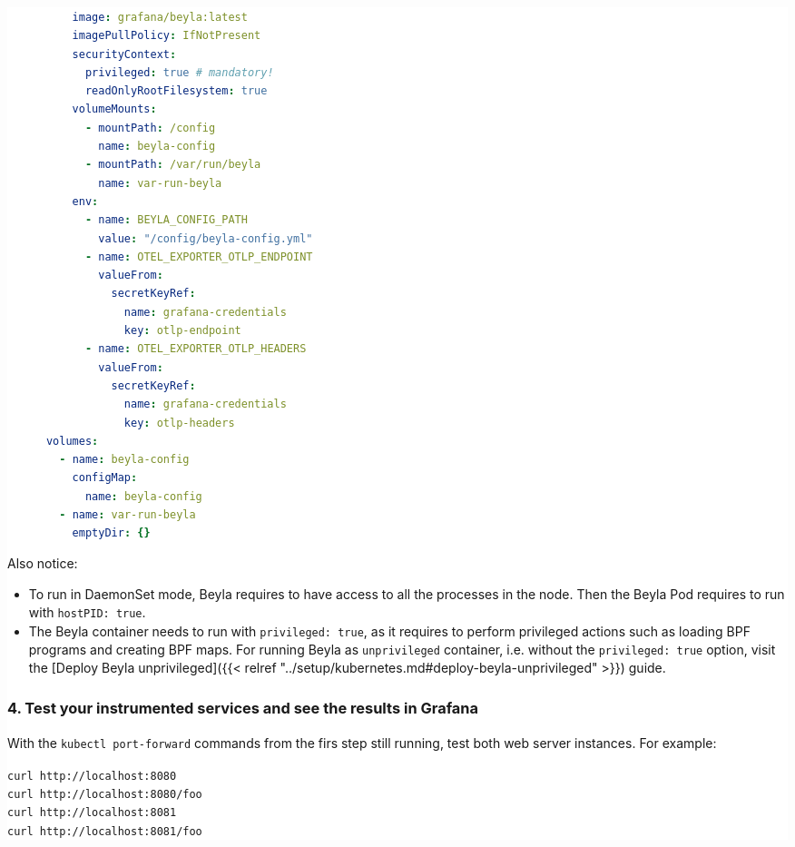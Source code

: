 ```yaml
          image: grafana/beyla:latest
          imagePullPolicy: IfNotPresent
          securityContext:
            privileged: true # mandatory!
            readOnlyRootFilesystem: true
          volumeMounts:
            - mountPath: /config
              name: beyla-config
            - mountPath: /var/run/beyla
              name: var-run-beyla
          env:
            - name: BEYLA_CONFIG_PATH
              value: "/config/beyla-config.yml"
            - name: OTEL_EXPORTER_OTLP_ENDPOINT
              valueFrom:
                secretKeyRef:
                  name: grafana-credentials
                  key: otlp-endpoint
            - name: OTEL_EXPORTER_OTLP_HEADERS
              valueFrom:
                secretKeyRef:
                  name: grafana-credentials
                  key: otlp-headers
      volumes:
        - name: beyla-config
          configMap:
            name: beyla-config
        - name: var-run-beyla
          emptyDir: {}
```

Also notice:

- To run in DaemonSet mode, Beyla requires to have access to all the
  processes in the node. Then the Beyla Pod requires to run with `hostPID: true`.
- The Beyla container needs to run with `privileged: true`, as it requires
  to perform privileged actions such as loading BPF programs and creating
  BPF maps. For running Beyla as `unprivileged` container, i.e. without the
  `privileged: true` option, visit the
  [Deploy Beyla unprivileged]({{< relref "../setup/kubernetes.md#deploy-beyla-unprivileged" >}})
  guide.

### 4. Test your instrumented services and see the results in Grafana

With the `kubectl port-forward` commands from the firs step still running,
test both web server instances. For example:

```
curl http://localhost:8080
curl http://localhost:8080/foo
curl http://localhost:8081
curl http://localhost:8081/foo
```
